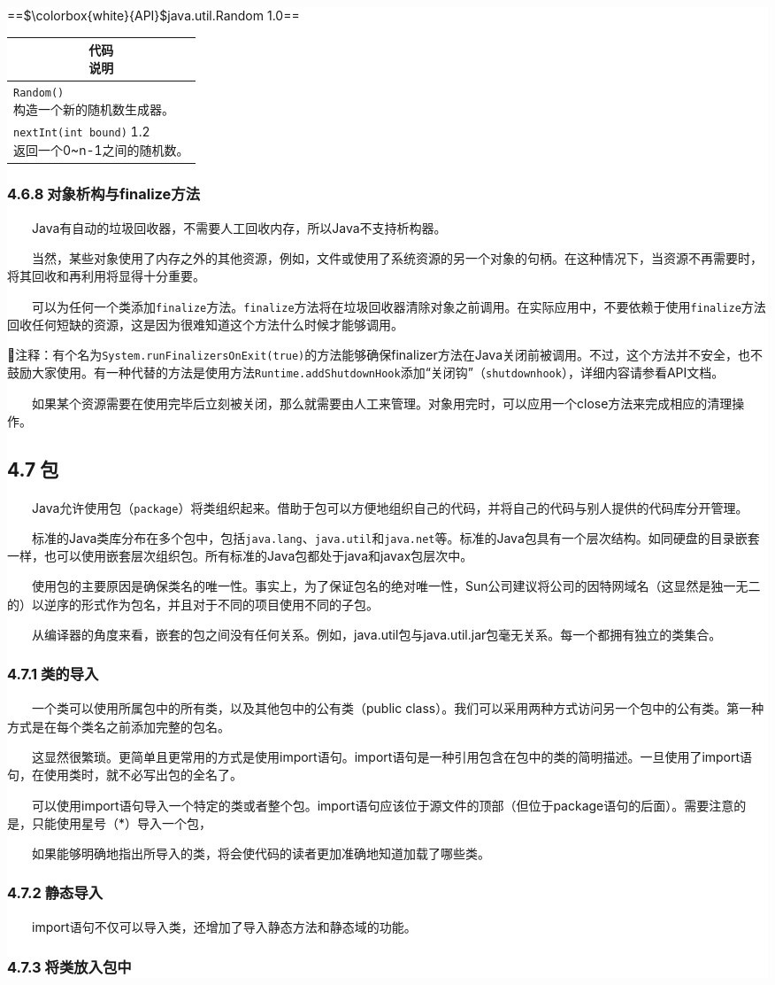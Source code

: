 ==$\colorbox{white}{API}$java.util.Random 1.0==

| 代码 <br />说明 |
| -------------- |
| `Random()`<br />构造一个新的随机数生成器。 |
| `nextInt(int bound)` 1.2<br />返回一个0~n-1之间的随机数。 |

### 4.6.8 对象析构与finalize方法

&emsp;&emsp;Java有自动的垃圾回收器，不需要人工回收内存，所以Java不支持析构器。

&emsp;&emsp;当然，某些对象使用了内存之外的其他资源，例如，文件或使用了系统资源的另一个对象的句柄。在这种情况下，当资源不再需要时，将其回收和再利用将显得十分重要。

&emsp;&emsp;可以为任何一个类添加`finalize`方法。`finalize`方法将在垃圾回收器清除对象之前调用。在实际应用中，不要依赖于使用`finalize`方法回收任何短缺的资源，这是因为很难知道这个方法什么时候才能够调用。

:page_facing_up:注释：有个名为`System.runFinalizersOnExit(true)`的方法能够确保finalizer方法在Java关闭前被调用。不过，这个方法并不安全，也不鼓励大家使用。有一种代替的方法是使用方法`Runtime.addShutdownHook`添加“关闭钩”（`shutdownhook`），详细内容请参看API文档。

&emsp;&emsp;如果某个资源需要在使用完毕后立刻被关闭，那么就需要由人工来管理。对象用完时，可以应用一个close方法来完成相应的清理操作。

## 4.7 包

&emsp;&emsp;Java允许使用包（`package`）将类组织起来。借助于包可以方便地组织自己的代码，并将自己的代码与别人提供的代码库分开管理。

&emsp;&emsp;标准的Java类库分布在多个包中，包括`java.lang`、`java.util`和`java.net`等。标准的Java包具有一个层次结构。如同硬盘的目录嵌套一样，也可以使用嵌套层次组织包。所有标准的Java包都处于java和javax包层次中。

&emsp;&emsp;使用包的主要原因是确保类名的唯一性。事实上，为了保证包名的绝对唯一性，Sun公司建议将公司的因特网域名（这显然是独一无二的）以逆序的形式作为包名，并且对于不同的项目使用不同的子包。

&emsp;&emsp;从编译器的角度来看，嵌套的包之间没有任何关系。例如，java.util包与java.util.jar包毫无关系。每一个都拥有独立的类集合。

### 4.7.1 类的导入

&emsp;&emsp;一个类可以使用所属包中的所有类，以及其他包中的公有类（public class）。我们可以采用两种方式访问另一个包中的公有类。第一种方式是在每个类名之前添加完整的包名。

&emsp;&emsp;这显然很繁琐。更简单且更常用的方式是使用import语句。import语句是一种引用包含在包中的类的简明描述。一旦使用了import语句，在使用类时，就不必写出包的全名了。

&emsp;&emsp;可以使用import语句导入一个特定的类或者整个包。import语句应该位于源文件的顶部（但位于package语句的后面）。需要注意的是，只能使用星号（*）导入一个包，

&emsp;&emsp;如果能够明确地指出所导入的类，将会使代码的读者更加准确地知道加载了哪些类。

### 4.7.2 静态导入

&emsp;&emsp;import语句不仅可以导入类，还增加了导入静态方法和静态域的功能。

### 4.7.3 将类放入包中

